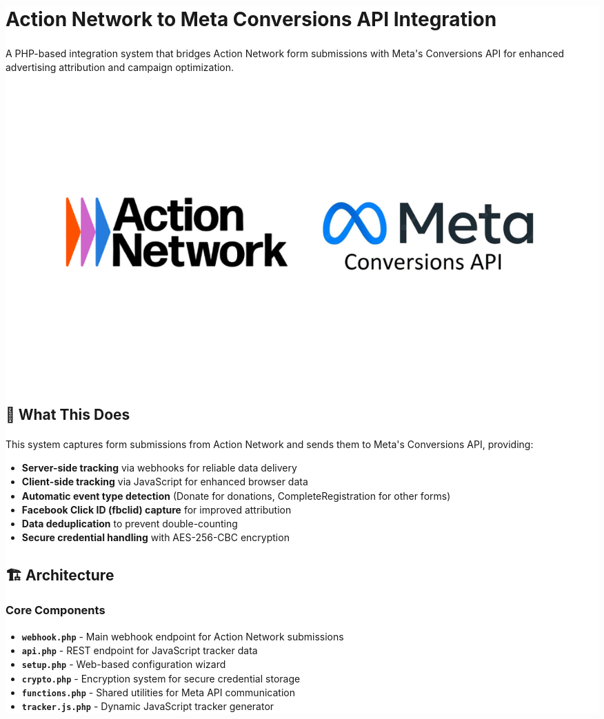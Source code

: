 # Action Network to Meta Conversions API Integration

A PHP-based integration system that bridges Action Network form submissions with Meta's Conversions API for enhanced advertising attribution and campaign optimization.

![Action Network to Meta Conversions API Integration](assets/action-network-meta-conversions-api-integration.png)

## 🎯 What This Does

This system captures form submissions from Action Network and sends them to Meta's Conversions API, providing:

- **Server-side tracking** via webhooks for reliable data delivery
- **Client-side tracking** via JavaScript for enhanced browser data
- **Automatic event type detection** (Donate for donations, CompleteRegistration for other forms)
- **Facebook Click ID (fbclid) capture** for improved attribution
- **Data deduplication** to prevent double-counting
- **Secure credential handling** with AES-256-CBC encryption

## 🏗️ Architecture

### Core Components

- **`webhook.php`** - Main webhook endpoint for Action Network submissions
- **`api.php`** - REST endpoint for JavaScript tracker data
- **`setup.php`** - Web-based configuration wizard
- **`crypto.php`** - Encryption system for secure credential storage
- **`functions.php`** - Shared utilities for Meta API communication
- **`tracker.js.php`** - Dynamic JavaScript tracker generator
